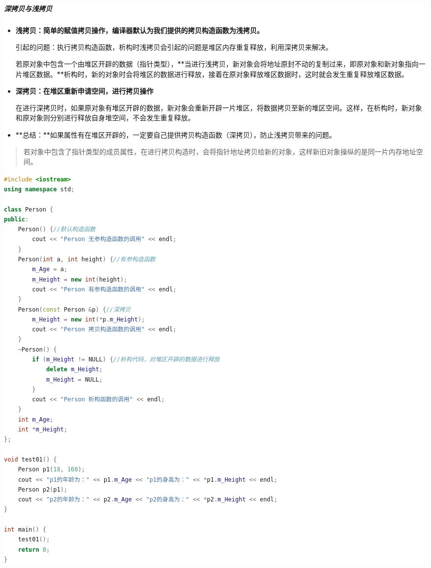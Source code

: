 ##### 深拷贝与浅拷贝

- **浅拷贝：简单的赋值拷贝操作，编译器默认为我们提供的拷贝构造函数为浅拷贝。**

  引起的问题：执行拷贝构造函数，析构时浅拷贝会引起的问题是堆区内存重复释放，利用深拷贝来解决。

  若原对象中包含一个由堆区开辟的数据（指针类型），**当进行浅拷贝，新对象会将地址原封不动的复制过来，即原对象和新对象指向一片堆区数据。**析构时，新的对象时会将堆区的数据进行释放，接着在原对象释放堆区数据时，这时就会发生重复释放堆区数据。

- **深拷贝：在堆区重新申请空间，进行拷贝操作**

  在进行深拷贝时，如果原对象有堆区开辟的数据，新对象会重新开辟一片堆区，将数据拷贝至新的堆区空间。这样，在析构时，新对象和原对象则分别进行释放自身堆空间，不会发生重复释放。

- **总结：**如果属性有在堆区开辟的，一定要自己提供拷贝构造函数（深拷贝），防止浅拷贝带来的问题。

> 若对象中包含了指针类型的成员属性，在进行拷贝构造时，会将指针地址拷贝给新的对象，这样新旧对象操纵的是同一片内存地址空间。

```c++
#include <iostream>
using namespace std;

class Person {
public:
    Person() {//默认构造函数
        cout << "Person 无参构造函数的调用" << endl;
    }
    Person(int a, int height) {//有参构造函数
        m_Age = a;
        m_Height = new int(height);
        cout << "Person 有参构造函数的调用" << endl;
    }
    Person(const Person &p) {//深拷贝
        m_Height = new int(*p.m_Height);
        cout << "Person 拷贝构造函数的调用" << endl;
    }
    ~Person() {
        if (m_Height != NULL) {//析构代码，对堆区开辟的数据进行释放
            delete m_Height;
            m_Height = NULL;
        }
        cout << "Person 析构函数的调用" << endl;
    }
    int m_Age;
    int *m_Height;
};

void test01() {
    Person p1(18, 160);
    cout << "p1的年龄为：" << p1.m_Age << "p1的身高为：" << *p1.m_Height << endl;
    Person p2(p1); 
    cout << "p2的年龄为：" << p2.m_Age << "p2的身高为：" << *p2.m_Height << endl;
}

int main() {
    test01();
    return 0;
}
```

